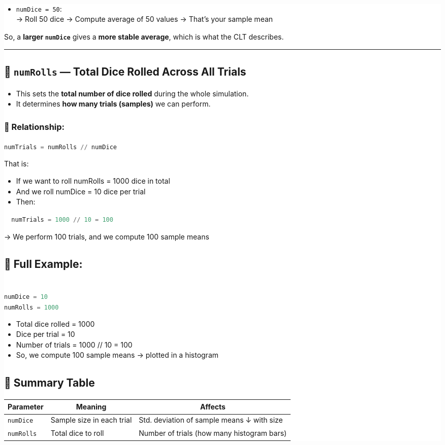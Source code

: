 - `numDice = 50`:  
  → Roll 50 dice → Compute average of 50 values → That’s your sample mean

So, a **larger `numDice`** gives a **more stable average**, which is what the CLT describes.

---

## 🔁 `numRolls` — Total Dice Rolled Across All Trials

- This sets the **total number of dice rolled** during the whole simulation.
- It determines **how many trials (samples)** we can perform.

### 🧮 Relationship:
```python
numTrials = numRolls // numDice
```
That is:

- If we want to roll numRolls = 1000 dice in total
- And we roll numDice = 10 dice per trial
- Then:
  
```python
  numTrials = 1000 // 10 = 100
```
→ We perform 100 trials, and we compute 100 sample means

## 🧠 Full Example:
```python

numDice = 10
numRolls = 1000
```
- Total dice rolled = 1000
- Dice per trial = 10
- Number of trials = 1000 // 10 = 100
- So, we compute 100 sample means → plotted in a histogram

## 📝 Summary Table

| Parameter   | Meaning                   | Affects                                      |
|-------------|----------------------------|----------------------------------------------|
| `numDice`   | Sample size in each trial | Std. deviation of sample means ↓ with size   |
| `numRolls`  | Total dice to roll        | Number of trials (how many histogram bars)   |





